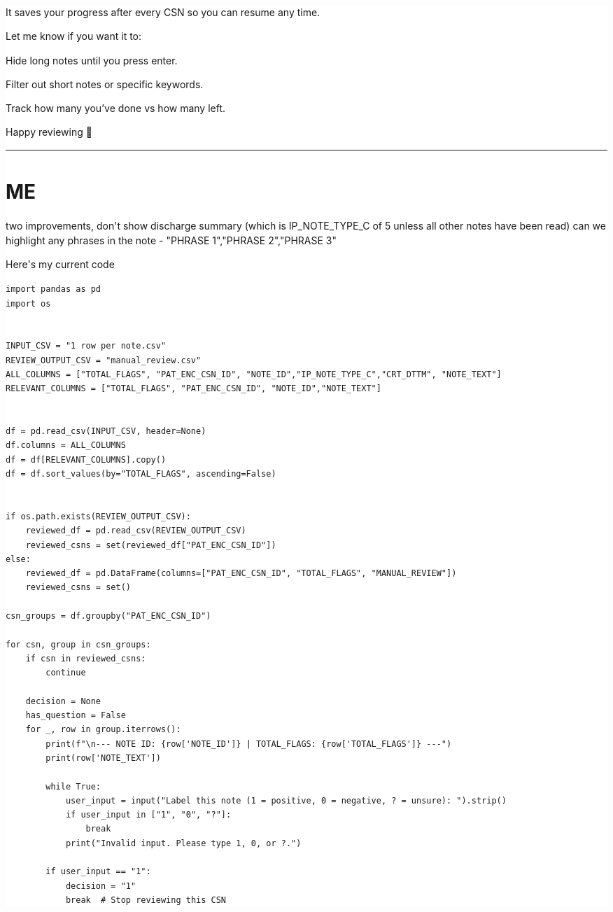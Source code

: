 It saves your progress after every CSN so you can resume any time.

Let me know if you want it to:

Hide long notes until you press enter.

Filter out short notes or specific keywords.

Track how many you’ve done vs how many left.

Happy reviewing 👀

---
# ME

two improvements, don't show discharge summary (which is IP_NOTE_TYPE_C of 5 unless all other notes have been read)
can we highlight any phrases in the note - "PHRASE 1","PHRASE 2","PHRASE 3"

Here's my current code
```
import pandas as pd
import os


INPUT_CSV = "1 row per note.csv"
REVIEW_OUTPUT_CSV = "manual_review.csv"
ALL_COLUMNS = ["TOTAL_FLAGS", "PAT_ENC_CSN_ID", "NOTE_ID","IP_NOTE_TYPE_C","CRT_DTTM", "NOTE_TEXT"]
RELEVANT_COLUMNS = ["TOTAL_FLAGS", "PAT_ENC_CSN_ID", "NOTE_ID","NOTE_TEXT"]


df = pd.read_csv(INPUT_CSV, header=None)
df.columns = ALL_COLUMNS
df = df[RELEVANT_COLUMNS].copy()
df = df.sort_values(by="TOTAL_FLAGS", ascending=False)


if os.path.exists(REVIEW_OUTPUT_CSV):
    reviewed_df = pd.read_csv(REVIEW_OUTPUT_CSV)
    reviewed_csns = set(reviewed_df["PAT_ENC_CSN_ID"])
else:
    reviewed_df = pd.DataFrame(columns=["PAT_ENC_CSN_ID", "TOTAL_FLAGS", "MANUAL_REVIEW"])
    reviewed_csns = set()

csn_groups = df.groupby("PAT_ENC_CSN_ID")

for csn, group in csn_groups:
    if csn in reviewed_csns:
        continue

    decision = None
    has_question = False
    for _, row in group.iterrows():
        print(f"\n--- NOTE ID: {row['NOTE_ID']} | TOTAL_FLAGS: {row['TOTAL_FLAGS']} ---")
        print(row['NOTE_TEXT'])
        
        while True:
            user_input = input("Label this note (1 = positive, 0 = negative, ? = unsure): ").strip()
            if user_input in ["1", "0", "?"]:
                break
            print("Invalid input. Please type 1, 0, or ?.")

        if user_input == "1":
            decision = "1"
            break  # Stop reviewing this CSN
```